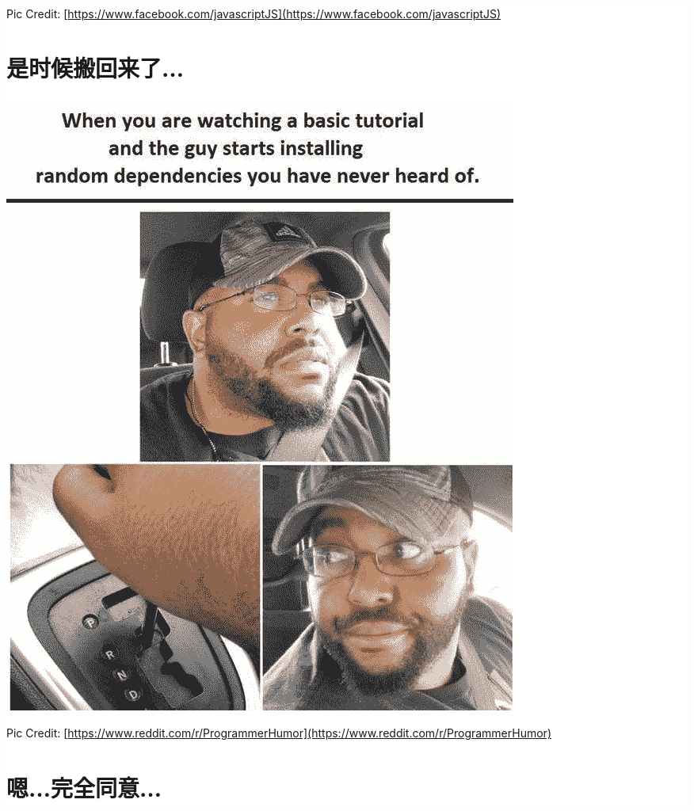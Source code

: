 Pic Credit: [https://www.facebook.com/javascriptJS](https://www.facebook.com/javascriptJS)

# 是时候搬回来了…

![](img/a92f91f528e3dfe0e5fc4d4e79251a72.png)

Pic Credit: [https://www.reddit.com/r/ProgrammerHumor](https://www.reddit.com/r/ProgrammerHumor)

# 嗯…完全同意…
